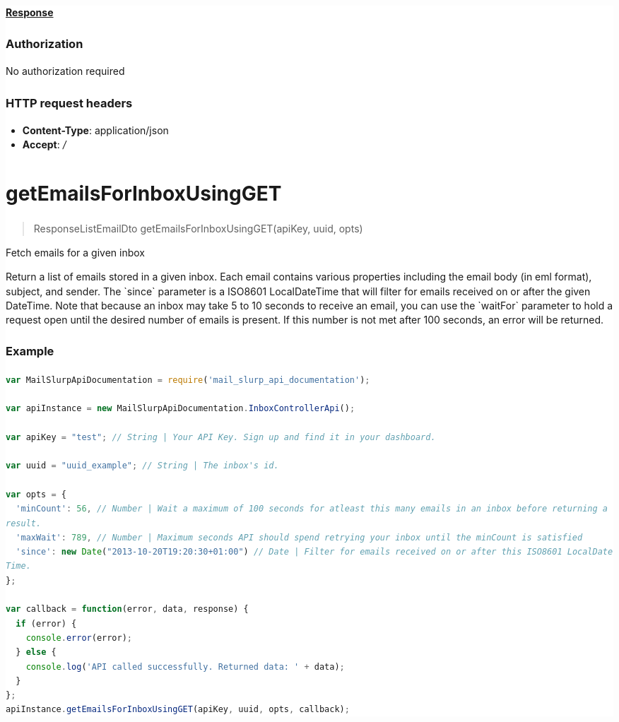 [**Response**](Response.md)

### Authorization

No authorization required

### HTTP request headers

 - **Content-Type**: application/json
 - **Accept**: */*

<a name="getEmailsForInboxUsingGET"></a>
# **getEmailsForInboxUsingGET**
> ResponseListEmailDto getEmailsForInboxUsingGET(apiKey, uuid, opts)

Fetch emails for a given inbox

Return a list of emails stored in a given inbox. Each email contains various properties including the email body (in eml format), subject, and sender. The &#x60;since&#x60; parameter is a ISO8601 LocalDateTime that will filter for emails received on or after the given DateTime. Note that because an inbox may take 5 to 10 seconds to receive an email, you can use the &#x60;waitFor&#x60; parameter to hold a request open until the desired number of emails is present. If this number is not met after 100 seconds, an error will be returned.

### Example
```javascript
var MailSlurpApiDocumentation = require('mail_slurp_api_documentation');

var apiInstance = new MailSlurpApiDocumentation.InboxControllerApi();

var apiKey = "test"; // String | Your API Key. Sign up and find it in your dashboard.

var uuid = "uuid_example"; // String | The inbox's id.

var opts = { 
  'minCount': 56, // Number | Wait a maximum of 100 seconds for atleast this many emails in an inbox before returning a result.
  'maxWait': 789, // Number | Maximum seconds API should spend retrying your inbox until the minCount is satisfied
  'since': new Date("2013-10-20T19:20:30+01:00") // Date | Filter for emails received on or after this ISO8601 LocalDateTime.
};

var callback = function(error, data, response) {
  if (error) {
    console.error(error);
  } else {
    console.log('API called successfully. Returned data: ' + data);
  }
};
apiInstance.getEmailsForInboxUsingGET(apiKey, uuid, opts, callback);
```
